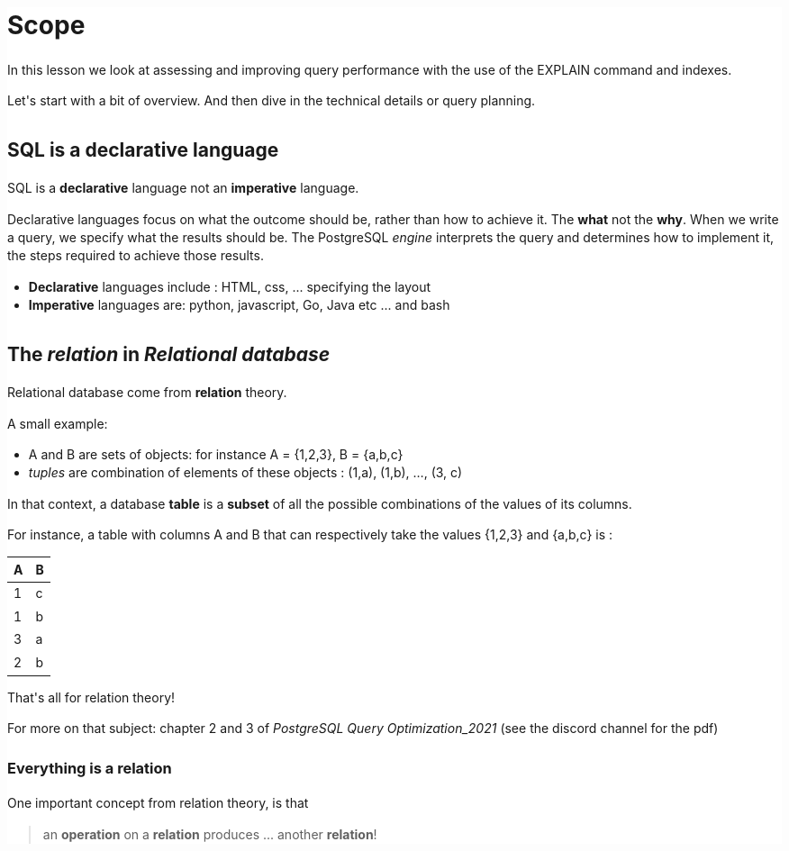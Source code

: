 # Scope

In this lesson we look at assessing and improving query performance with the use of the EXPLAIN command and indexes.

Let's start with a bit of overview. And then dive in the technical details or query planning.
## SQL is a declarative language

SQL is a **declarative** language not an **imperative** language.

Declarative languages focus on what the outcome should be, rather than how to achieve it. The **what** not the **why**.
When we write a query, we specify what the results should be.
The PostgreSQL _engine_ interprets the query and determines how to implement it, the steps required to achieve those results.

* **Declarative** languages include : HTML, css, ... specifying the layout
* **Imperative** languages are: python, javascript, Go, Java etc ... and bash

## The *relation* in _Relational database_

Relational database come from **relation** theory.

A small example:
* A and B are sets of objects: for instance A = {1,2,3}, B = {a,b,c}
* _tuples_ are combination of elements of these objects : (1,a), (1,b), …, (3, c)

In that context, a database **table** is a **subset** of all the possible combinations of the values of its columns.

For instance, a table with columns A and B that can respectively take the values {1,2,3} and {a,b,c} is :

| A   | B   |
| --- | --- |
| 1   | c   |
| 1   | b   |
| 3   | a   |
| 2   | b   |

That's all for relation theory!

For more on that subject: chapter 2 and 3 of _PostgreSQL Query Optimization_2021_ (see the discord channel for the pdf)

### Everything is a relation

One important concept from relation theory, is that 

> an **operation** on a **relation** produces ... another **relation**!
